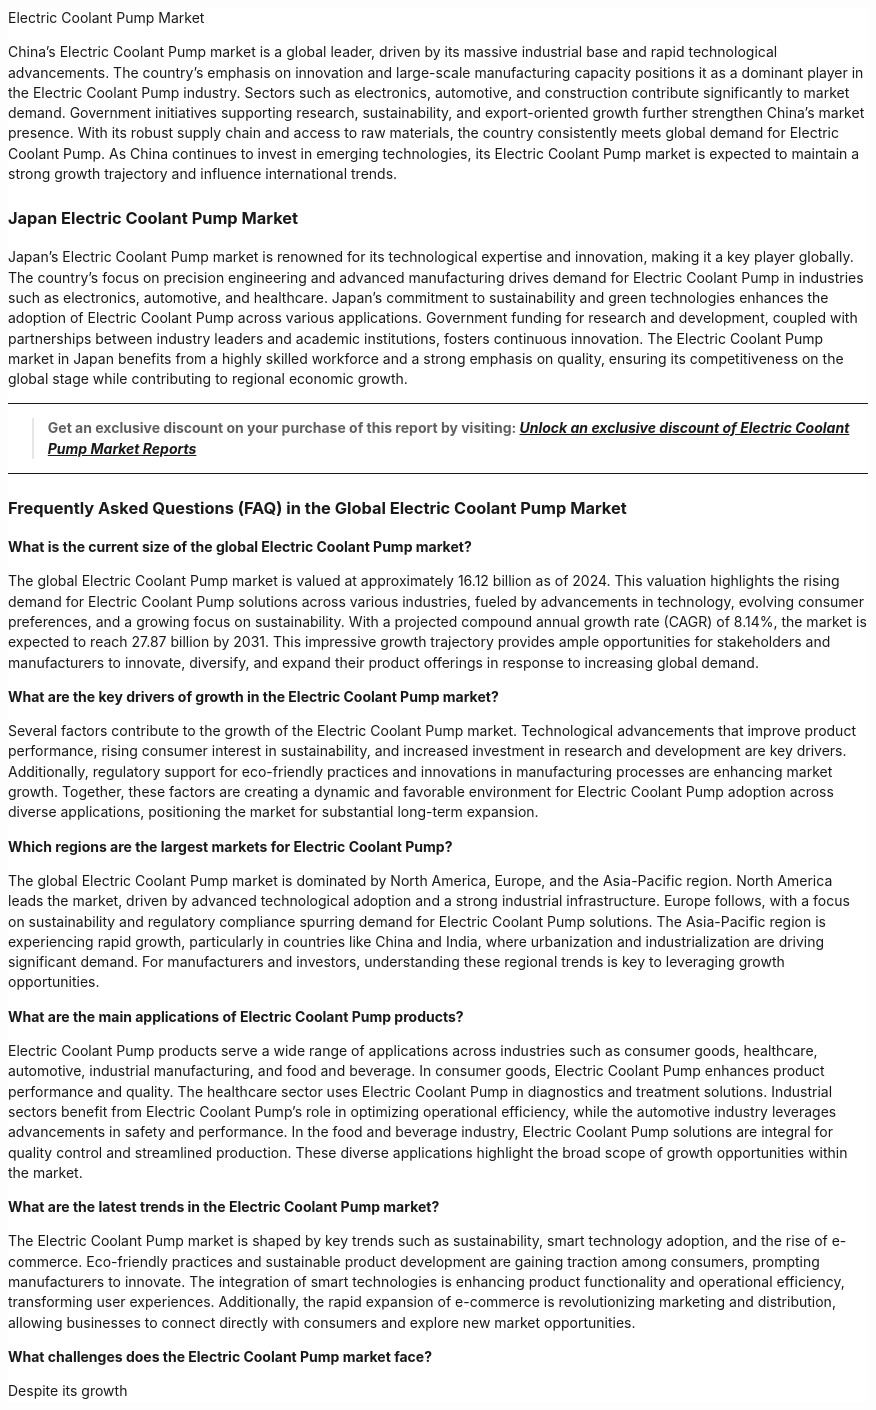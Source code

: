 Electric Coolant Pump Market</h3><p>China&rsquo;s Electric Coolant Pump market is a global leader, driven by its massive industrial base and rapid technological advancements. The country&rsquo;s emphasis on innovation and large-scale manufacturing capacity positions it as a dominant player in the Electric Coolant Pump industry. Sectors such as electronics, automotive, and construction contribute significantly to market demand. Government initiatives supporting research, sustainability, and export-oriented growth further strengthen China&rsquo;s market presence. With its robust supply chain and access to raw materials, the country consistently meets global demand for Electric Coolant Pump. As China continues to invest in emerging technologies, its Electric Coolant Pump market is expected to maintain a strong growth trajectory and influence international trends.</p><h3>Japan Electric Coolant Pump Market</h3><p>Japan&rsquo;s Electric Coolant Pump market is renowned for its technological expertise and innovation, making it a key player globally. The country&rsquo;s focus on precision engineering and advanced manufacturing drives demand for Electric Coolant Pump in industries such as electronics, automotive, and healthcare. Japan&rsquo;s commitment to sustainability and green technologies enhances the adoption of Electric Coolant Pump across various applications. Government funding for research and development, coupled with partnerships between industry leaders and academic institutions, fosters continuous innovation. The Electric Coolant Pump market in Japan benefits from a highly skilled workforce and a strong emphasis on quality, ensuring its competitiveness on the global stage while contributing to regional economic growth.</p><hr /><blockquote><p><strong>Get an exclusive discount on your purchase of this report by visiting: <em><a href="://marketresearchpulse.com/ask-for-discount/49459?utm_source=Github&amp;utm_medium=0116">Unlock an exclusive discount of Electric Coolant Pump Market Reports</a></em>&nbsp;</strong></p></blockquote><hr /><h3>Frequently Asked Questions (FAQ) in the Global Electric Coolant Pump Market</h3><p><strong>What is the current size of the global Electric Coolant Pump market?</strong></p><p>The global Electric Coolant Pump market is valued at approximately 16.12 billion as of 2024. This valuation highlights the rising demand for Electric Coolant Pump solutions across various industries, fueled by advancements in technology, evolving consumer preferences, and a growing focus on sustainability. With a projected compound annual growth rate (CAGR) of 8.14%, the market is expected to reach 27.87 billion by 2031. This impressive growth trajectory provides ample opportunities for stakeholders and manufacturers to innovate, diversify, and expand their product offerings in response to increasing global demand.</p><p><strong>What are the key drivers of growth in the Electric Coolant Pump market?</strong></p><p>Several factors contribute to the growth of the Electric Coolant Pump market. Technological advancements that improve product performance, rising consumer interest in sustainability, and increased investment in research and development are key drivers. Additionally, regulatory support for eco-friendly practices and innovations in manufacturing processes are enhancing market growth. Together, these factors are creating a dynamic and favorable environment for Electric Coolant Pump adoption across diverse applications, positioning the market for substantial long-term expansion.</p><p><strong>Which regions are the largest markets for Electric Coolant Pump?</strong></p><p>The global Electric Coolant Pump market is dominated by North America, Europe, and the Asia-Pacific region. North America leads the market, driven by advanced technological adoption and a strong industrial infrastructure. Europe follows, with a focus on sustainability and regulatory compliance spurring demand for Electric Coolant Pump solutions. The Asia-Pacific region is experiencing rapid growth, particularly in countries like China and India, where urbanization and industrialization are driving significant demand. For manufacturers and investors, understanding these regional trends is key to leveraging growth opportunities.</p><p><strong>What are the main applications of Electric Coolant Pump products?</strong></p><p>Electric Coolant Pump products serve a wide range of applications across industries such as consumer goods, healthcare, automotive, industrial manufacturing, and food and beverage. In consumer goods, Electric Coolant Pump enhances product performance and quality. The healthcare sector uses Electric Coolant Pump in diagnostics and treatment solutions. Industrial sectors benefit from Electric Coolant Pump&rsquo;s role in optimizing operational efficiency, while the automotive industry leverages advancements in safety and performance. In the food and beverage industry, Electric Coolant Pump solutions are integral for quality control and streamlined production. These diverse applications highlight the broad scope of growth opportunities within the market.</p><p><strong>What are the latest trends in the Electric Coolant Pump market?</strong></p><p>The Electric Coolant Pump market is shaped by key trends such as sustainability, smart technology adoption, and the rise of e-commerce. Eco-friendly practices and sustainable product development are gaining traction among consumers, prompting manufacturers to innovate. The integration of smart technologies is enhancing product functionality and operational efficiency, transforming user experiences. Additionally, the rapid expansion of e-commerce is revolutionizing marketing and distribution, allowing businesses to connect directly with consumers and explore new market opportunities.</p><p><strong>What challenges does the Electric Coolant Pump market face?</strong></p><p>Despite its growth